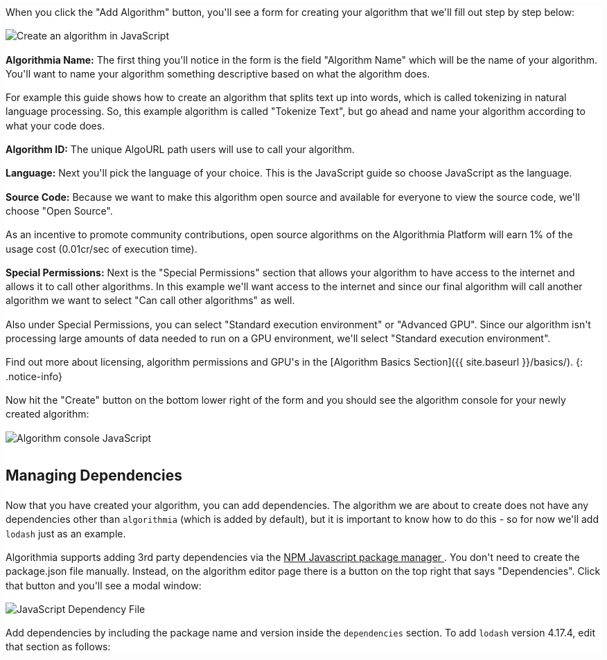 When you click the "Add Algorithm" button, you'll see a form for creating your algorithm that we'll fill out step by step below:

<img src="{{ site.baseurl }}/images/post_images/algo_dev_lang/create_algorithm_javascript.png" alt="Create an algorithm in JavaScript" class="screenshot">

**Algorithmia Name:** The first thing you'll notice in the form is the field "Algorithm Name" which will be the name of your algorithm. You'll want to name your algorithm something descriptive based on what the algorithm does.

For example this guide shows how to create an algorithm that splits text up into words, which is called tokenizing in natural language processing. So, this example algorithm is called "Tokenize Text", but go ahead and name your algorithm according to what your code does.

**Algorithm ID:** The unique AlgoURL path users will use to call your algorithm.

**Language:** Next you'll pick the language of your choice. This is the JavaScript guide so choose JavaScript as the language.

**Source Code:** Because we want to make this algorithm open source and available for everyone to view the source code, we'll choose "Open Source".

As an incentive to promote community contributions, open source algorithms on the Algorithmia Platform will earn 1% of the usage cost (0.01cr/sec of execution time).

**Special Permissions:** Next is the "Special Permissions" section that allows your algorithm to have access to the internet and allows it to call other algorithms. In this example we'll want access to the internet and since our final algorithm will call another algorithm we want to select "Can call other algorithms" as well.

Also under Special Permissions, you can select "Standard execution environment" or "Advanced GPU". Since our algorithm isn't processing large amounts of data needed to run on a GPU environment, we'll select "Standard execution environment".

Find out more about licensing, algorithm permissions and GPU's in the [Algorithm Basics Section]({{ site.baseurl }}/basics/).
{: .notice-info}

Now hit the "Create" button on the bottom lower right of the form and you should see the algorithm console for your newly created algorithm:

<img src="{{ site.baseurl }}/images/post_images/algo_dev_lang/write_algorithm_javascript.png" alt="Algorithm console JavaScript" class="screenshot">

## Managing Dependencies

Now that you have created your algorithm, you can add dependencies.  The algorithm we are about to create does not have any dependencies other than `algorithmia` (which is added by default), but it is important to know how to do this - so for now we'll add `lodash` just as an example.  

Algorithmia supports adding 3rd party dependencies via the <a href="https://www.npmjs.com/" target="_blank">NPM Javascript package manager <i class="fa fa-external-link"></i></a>.  You don't need to create the package.json file manually.  Instead, on the algorithm editor page there is a button on the top right that says "Dependencies". Click that button and you'll see a modal window:

<img src="{{ site.baseurl }}/images/post_images/algo_dev_lang/dependencies_javascript.png" alt="JavaScript Dependency File" class="screenshot img-md">

Add dependencies by including the package name and version inside the `dependencies` section.  To add `lodash` version 4.17.4, edit that section as follows:

